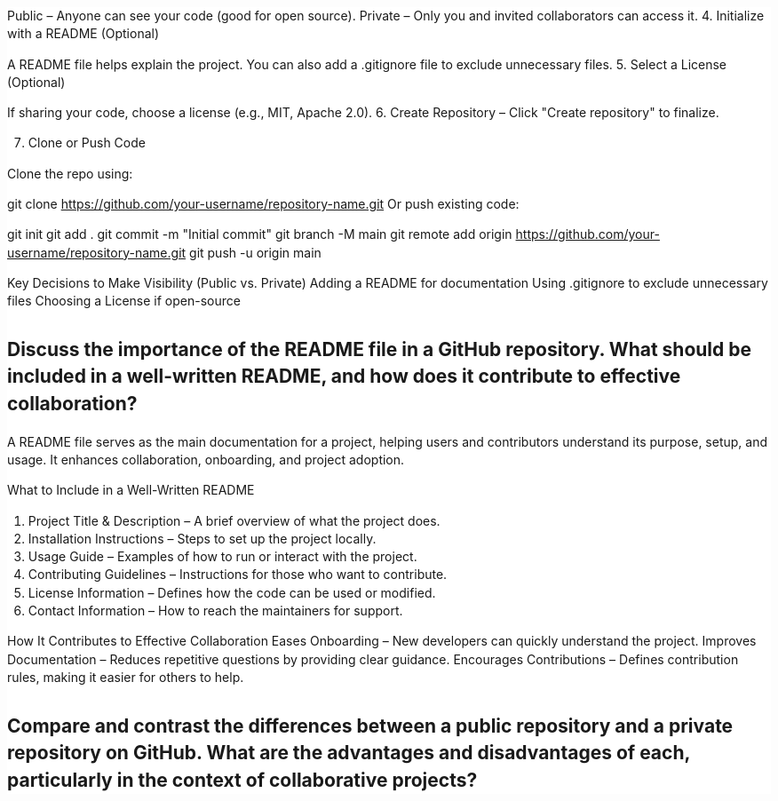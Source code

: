 Public – Anyone can see your code (good for open source).
Private – Only you and invited collaborators can access it.
4. Initialize with a README (Optional)

A README file helps explain the project.
You can also add a .gitignore file to exclude unnecessary files.
5. Select a License (Optional)

If sharing your code, choose a license (e.g., MIT, Apache 2.0).
6. Create Repository – Click "Create repository" to finalize.

7. Clone or Push Code

Clone the repo using:

git clone https://github.com/your-username/repository-name.git
Or push existing code:

git init
git add .
git commit -m "Initial commit"
git branch -M main
git remote add origin https://github.com/your-username/repository-name.git
git push -u origin main

Key Decisions to Make
 Visibility (Public vs. Private)
 Adding a README for documentation
 Using .gitignore to exclude unnecessary files
 Choosing a License if open-source


 

## Discuss the importance of the README file in a GitHub repository. What should be included in a well-written README, and how does it contribute to effective collaboration?

A README file serves as the main documentation for a project, helping users and contributors understand its purpose, setup, and usage. It enhances collaboration, onboarding, and project adoption.

What to Include in a Well-Written README
1. Project Title & Description – A brief overview of what the project does.
2. Installation Instructions – Steps to set up the project locally.
3. Usage Guide – Examples of how to run or interact with the project.
4. Contributing Guidelines – Instructions for those who want to contribute.
5. License Information – Defines how the code can be used or modified.
6. Contact Information – How to reach the maintainers for support.

How It Contributes to Effective Collaboration
 Eases Onboarding – New developers can quickly understand the project.
 Improves Documentation – Reduces repetitive questions by providing clear guidance.
 Encourages Contributions – Defines contribution rules, making it easier for others to help.


 

## Compare and contrast the differences between a public repository and a private repository on GitHub. What are the advantages and disadvantages of each, particularly in the context of collaborative projects?

